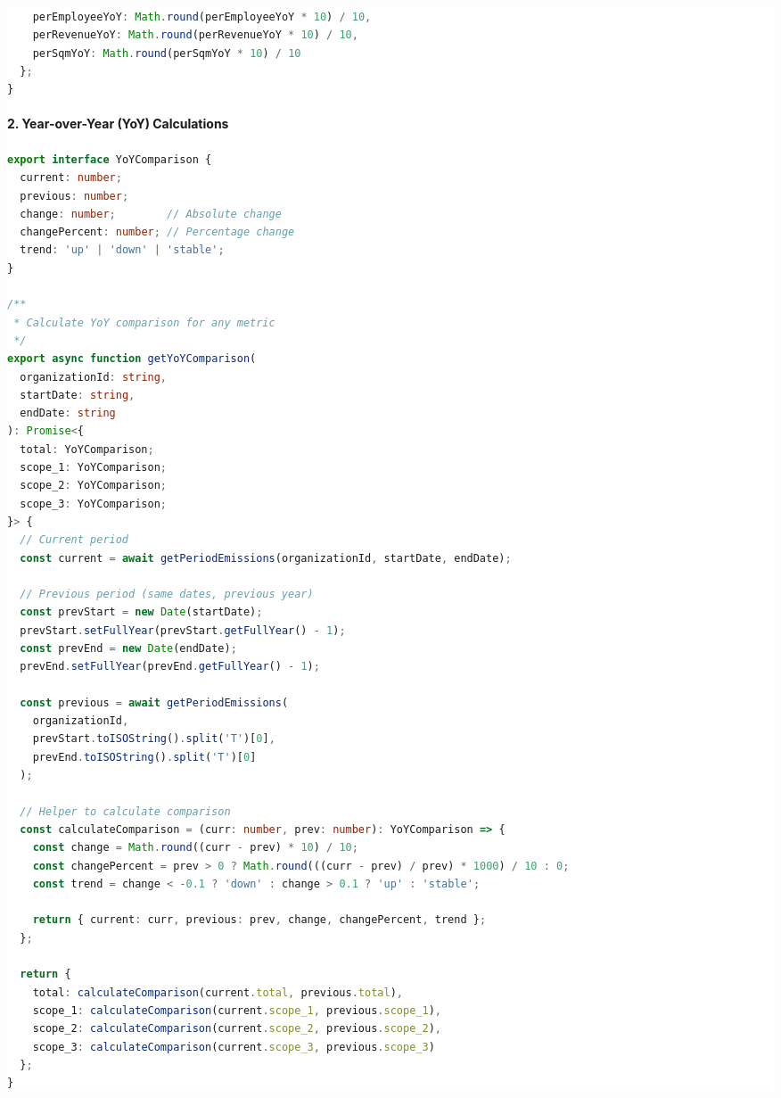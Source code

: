 ```typescript
    perEmployeeYoY: Math.round(perEmployeeYoY * 10) / 10,
    perRevenueYoY: Math.round(perRevenueYoY * 10) / 10,
    perSqmYoY: Math.round(perSqmYoY * 10) / 10
  };
}
```

#### 2. **Year-over-Year (YoY) Calculations**
```typescript
export interface YoYComparison {
  current: number;
  previous: number;
  change: number;        // Absolute change
  changePercent: number; // Percentage change
  trend: 'up' | 'down' | 'stable';
}

/**
 * Calculate YoY comparison for any metric
 */
export async function getYoYComparison(
  organizationId: string,
  startDate: string,
  endDate: string
): Promise<{
  total: YoYComparison;
  scope_1: YoYComparison;
  scope_2: YoYComparison;
  scope_3: YoYComparison;
}> {
  // Current period
  const current = await getPeriodEmissions(organizationId, startDate, endDate);

  // Previous period (same dates, previous year)
  const prevStart = new Date(startDate);
  prevStart.setFullYear(prevStart.getFullYear() - 1);
  const prevEnd = new Date(endDate);
  prevEnd.setFullYear(prevEnd.getFullYear() - 1);

  const previous = await getPeriodEmissions(
    organizationId,
    prevStart.toISOString().split('T')[0],
    prevEnd.toISOString().split('T')[0]
  );

  // Helper to calculate comparison
  const calculateComparison = (curr: number, prev: number): YoYComparison => {
    const change = Math.round((curr - prev) * 10) / 10;
    const changePercent = prev > 0 ? Math.round(((curr - prev) / prev) * 1000) / 10 : 0;
    const trend = change < -0.1 ? 'down' : change > 0.1 ? 'up' : 'stable';

    return { current: curr, previous: prev, change, changePercent, trend };
  };

  return {
    total: calculateComparison(current.total, previous.total),
    scope_1: calculateComparison(current.scope_1, previous.scope_1),
    scope_2: calculateComparison(current.scope_2, previous.scope_2),
    scope_3: calculateComparison(current.scope_3, previous.scope_3)
  };
}
```
